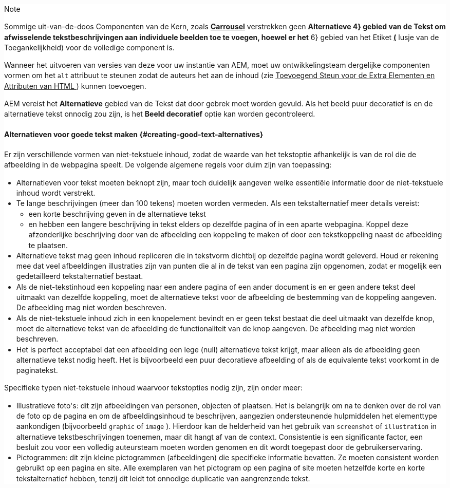 >[!NOTE]
>
>Sommige uit-van-de-doos Componenten van de Kern, zoals **[Carrousel &#x200B;](https://experienceleague.adobe.com/docs/experience-manager-core-components/using/wcm-components/carousel.html?lang=nl-NL)** verstrekken geen **Alternatieve 4&rbrace; gebied van de Tekst om afwisselende tekstbeschrijvingen aan individuele beelden toe te voegen, hoewel er het** 6&rbrace; gebied van het Etiket **[(](https://experienceleague.adobe.com/docs/experience-manager-core-components/using/wcm-components/carousel.html?lang=nl-NL#accessibility-tab)** lusje van de Toegankelijkheid) voor de volledige component is.**&#x200B;**
>
>Wanneer het uitvoeren van versies van deze voor uw instantie van AEM, moet uw ontwikkelingsteam dergelijke componenten vormen om het `alt` attribuut te steunen zodat de auteurs het aan de inhoud (zie [&#x200B; Toevoegend Steun voor de Extra Elementen en Attributen van HTML &#x200B;](/help/sites-administering/rte-accessible-content.md#add-support-for-more-html-elements-and-attributes)) kunnen toevoegen.

AEM vereist het **Alternatieve** gebied van de Tekst dat door gebrek moet worden gevuld. Als het beeld puur decoratief is en de alternatieve tekst onnodig zou zijn, is het **Beeld decoratief** optie kan worden gecontroleerd.

#### Alternatieven voor goede tekst maken {#creating-good-text-alternatives}

Er zijn verschillende vormen van niet-tekstuele inhoud, zodat de waarde van het tekstoptie afhankelijk is van de rol die de afbeelding in de webpagina speelt. De volgende algemene regels voor duim zijn van toepassing:

* Alternatieven voor tekst moeten beknopt zijn, maar toch duidelijk aangeven welke essentiële informatie door de niet-tekstuele inhoud wordt verstrekt.
* Te lange beschrijvingen (meer dan 100 tekens) moeten worden vermeden. Als een tekstalternatief meer details vereist:
   * een korte beschrijving geven in de alternatieve tekst
   * en hebben een langere beschrijving in tekst elders op dezelfde pagina of in een aparte webpagina. Koppel deze afzonderlijke beschrijving door van de afbeelding een koppeling te maken of door een tekstkoppeling naast de afbeelding te plaatsen.
* Alternatieve tekst mag geen inhoud repliceren die in tekstvorm dichtbij op dezelfde pagina wordt geleverd. Houd er rekening mee dat veel afbeeldingen illustraties zijn van punten die al in de tekst van een pagina zijn opgenomen, zodat er mogelijk een gedetailleerd tekstalternatief bestaat.
* Als de niet-tekstinhoud een koppeling naar een andere pagina of een ander document is en er geen andere tekst deel uitmaakt van dezelfde koppeling, moet de alternatieve tekst voor de afbeelding de bestemming van de koppeling aangeven. De afbeelding mag niet worden beschreven.
* Als de niet-tekstuele inhoud zich in een knopelement bevindt en er geen tekst bestaat die deel uitmaakt van dezelfde knop, moet de alternatieve tekst van de afbeelding de functionaliteit van de knop aangeven. De afbeelding mag niet worden beschreven.
* Het is perfect acceptabel dat een afbeelding een lege (null) alternatieve tekst krijgt, maar alleen als de afbeelding geen alternatieve tekst nodig heeft. Het is bijvoorbeeld een puur decoratieve afbeelding of als de equivalente tekst voorkomt in de paginatekst.



Specifieke typen niet-tekstuele inhoud waarvoor tekstopties nodig zijn, zijn onder meer:

* Illustratieve foto&#39;s: dit zijn afbeeldingen van personen, objecten of plaatsen. Het is belangrijk om na te denken over de rol van de foto op de pagina en om de afbeeldingsinhoud te beschrijven, aangezien ondersteunende hulpmiddelen het elementtype aankondigen (bijvoorbeeld `graphic` of `image` ). Hierdoor kan de helderheid van het gebruik van `screenshot` of `illustration` in alternatieve tekstbeschrijvingen toenemen, maar dit hangt af van de context. Consistentie is een significante factor, een besluit zou voor een volledig auteursteam moeten worden genomen en dit wordt toegepast door de gebruikerservaring.
* Pictogrammen: dit zijn kleine pictogrammen (afbeeldingen) die specifieke informatie bevatten. Ze moeten consistent worden gebruikt op een pagina en site. Alle exemplaren van het pictogram op een pagina of site moeten hetzelfde korte en korte tekstalternatief hebben, tenzij dit leidt tot onnodige duplicatie van aangrenzende tekst.